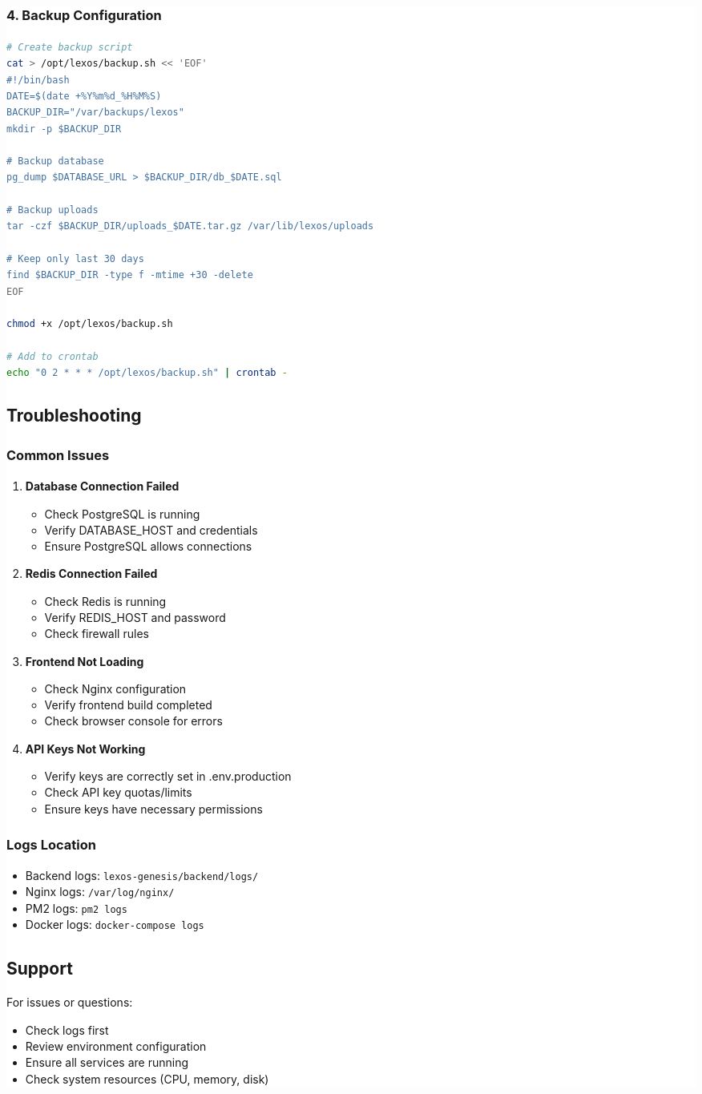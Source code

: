 ### 4. Backup Configuration
```bash
# Create backup script
cat > /opt/lexos/backup.sh << 'EOF'
#!/bin/bash
DATE=$(date +%Y%m%d_%H%M%S)
BACKUP_DIR="/var/backups/lexos"
mkdir -p $BACKUP_DIR

# Backup database
pg_dump $DATABASE_URL > $BACKUP_DIR/db_$DATE.sql

# Backup uploads
tar -czf $BACKUP_DIR/uploads_$DATE.tar.gz /var/lib/lexos/uploads

# Keep only last 30 days
find $BACKUP_DIR -type f -mtime +30 -delete
EOF

chmod +x /opt/lexos/backup.sh

# Add to crontab
echo "0 2 * * * /opt/lexos/backup.sh" | crontab -
```

## Troubleshooting

### Common Issues

1. **Database Connection Failed**
   - Check PostgreSQL is running
   - Verify DATABASE_HOST and credentials
   - Ensure PostgreSQL allows connections

2. **Redis Connection Failed**
   - Check Redis is running
   - Verify REDIS_HOST and password
   - Check firewall rules

3. **Frontend Not Loading**
   - Check Nginx configuration
   - Verify frontend build completed
   - Check browser console for errors

4. **API Keys Not Working**
   - Verify keys are correctly set in .env.production
   - Check API key quotas/limits
   - Ensure keys have necessary permissions

### Logs Location
- Backend logs: `lexos-genesis/backend/logs/`
- Nginx logs: `/var/log/nginx/`
- PM2 logs: `pm2 logs`
- Docker logs: `docker-compose logs`

## Support

For issues or questions:
- Check logs first
- Review environment configuration
- Ensure all services are running
- Check system resources (CPU, memory, disk)